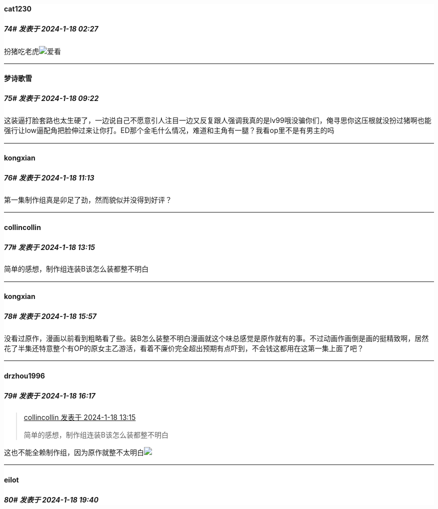 ####  cat1230  
##### 74#       发表于 2024-1-18 02:27

扮猪吃老虎<img src="https://static.saraba1st.com/image/smiley/face2017/072.png" referrerpolicy="no-referrer">爱看


*****

####  梦诗歌雪  
##### 75#       发表于 2024-1-18 09:22

这装逼打脸套路也太生硬了，一边说自己不愿意引人注目一边又反复跟人强调我真的是lv99哦没骗你们，俺寻思你这压根就没扮过猪啊也能强行让low逼配角把脸伸过来让你打。ED那个金毛什么情况，难道和主角有一腿？我看op里不是有男主的吗


*****

####  kongxian  
##### 76#       发表于 2024-1-18 11:13

第一集制作组真是卯足了劲，然而貌似并没得到好评？


*****

####  collincollin  
##### 77#       发表于 2024-1-18 13:15

简单的感想，制作组连装B该怎么装都整不明白


*****

####  kongxian  
##### 78#       发表于 2024-1-18 15:57

没看过原作，漫画以前看到粗略看了些。装B怎么装整不明白漫画就这个味总感觉是原作就有的事。不过动画作画倒是画的挺精致啊，居然花了半集还特意整个有OP的原女主乙游活，看着不廉价完全超出预期有点吓到，不会钱这都用在这第一集上面了吧？


*****

####  drzhou1996  
##### 79#       发表于 2024-1-18 16:17

<blockquote><a href="httphttps://bbs.saraba1st.com/2b/forum.php?mod=redirect&amp;goto=findpost&amp;pid=63688283&amp;ptid=2125694" target="_blank">collincollin 发表于 2024-1-18 13:15</a>

简单的感想，制作组连装B该怎么装都整不明白</blockquote>
这也不能全赖制作组，因为原作就整不太明白<img src="https://static.saraba1st.com/image/smiley/face2017/068.png" referrerpolicy="no-referrer">


*****

####  eilot  
##### 80#       发表于 2024-1-18 19:40
